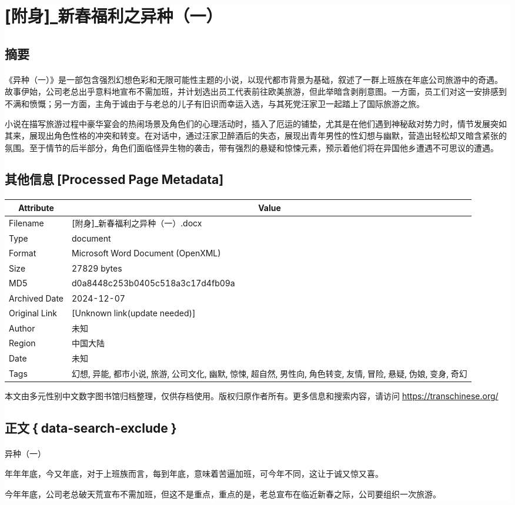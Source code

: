# [附身]_新春福利之异种（一）



## 摘要


《异种（一）》是一部包含强烈幻想色彩和无限可能性主题的小说，以现代都市背景为基础，叙述了一群上班族在年底公司旅游中的奇遇。故事伊始，公司老总出乎意料地宣布不需加班，并计划选出员工代表前往欧美旅游，但此举暗含剥削意图。一方面，员工们对这一安排感到不满和愤慨；另一方面，主角于诚由于与老总的儿子有旧识而幸运入选，与其死党汪家卫一起踏上了国际旅游之旅。

小说在描写旅游过程中豪华宴会的热闹场景及角色们的心理活动时，插入了厄运的铺垫，尤其是在他们遇到神秘敌对势力时，情节发展突如其来，展现出角色性格的冲突和转变。在对话中，通过汪家卫醉酒后的失态，展现出青年男性的性幻想与幽默，营造出轻松却又暗含紧张的氛围。至于情节的后半部分，角色们面临怪异生物的袭击，带有强烈的悬疑和惊悚元素，预示着他们将在异国他乡遭遇不可思议的遭遇。



## 其他信息 [Processed Page Metadata]

| Attribute       | Value                                  |
|-----------------|----------------------------------------|
| Filename        | [附身]_新春福利之异种（一）.docx                             |
| Type            | document                                 |
| Format          | Microsoft Word Document (OpenXML)                               |
| Size            | 27829 bytes                           |
| MD5             | d0a8448c253b0405c518a3c17d4fb09a                                  |
| Archived Date   | 2024-12-07                             |
| Original Link   | [Unknown link(update needed)]                         |
| Author          | 未知                               |
| Region          | 中国大陆                               |
| Date            | 未知                                 |
| Tags            | 幻想, 异能, 都市小说, 旅游, 公司文化, 幽默, 惊悚, 超自然, 男性向, 角色转变, 友情, 冒险, 悬疑, 伪娘, 变身, 奇幻                                 |

本文由多元性别中文数字图书馆归档整理，仅供存档使用。版权归原作者所有。更多信息和搜索内容，请访问 <https://transchinese.org/>


## 正文 { data-search-exclude }


异种（一）





年年年底，今又年底，对于上班族而言，每到年底，意味着苦逼加班，可今年不同，这让于诚又惊又喜。





今年年底，公司老总破天荒宣布不需加班，但这不是重点，重点的是，老总宣布在临近新春之际，公司要组织一次旅游。
